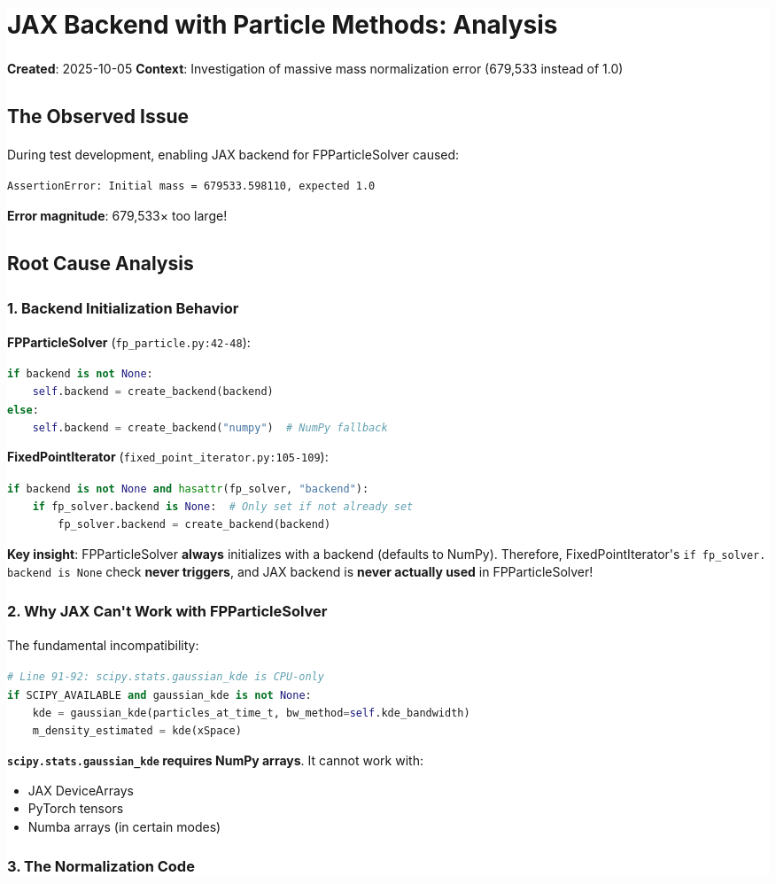 # JAX Backend with Particle Methods: Analysis

**Created**: 2025-10-05
**Context**: Investigation of massive mass normalization error (679,533 instead of 1.0)

## The Observed Issue

During test development, enabling JAX backend for FPParticleSolver caused:
```
AssertionError: Initial mass = 679533.598110, expected 1.0
```

**Error magnitude**: 679,533× too large!

## Root Cause Analysis

### 1. Backend Initialization Behavior

**FPParticleSolver** (`fp_particle.py:42-48`):
```python
if backend is not None:
    self.backend = create_backend(backend)
else:
    self.backend = create_backend("numpy")  # NumPy fallback
```

**FixedPointIterator** (`fixed_point_iterator.py:105-109`):
```python
if backend is not None and hasattr(fp_solver, "backend"):
    if fp_solver.backend is None:  # Only set if not already set
        fp_solver.backend = create_backend(backend)
```

**Key insight**: FPParticleSolver **always** initializes with a backend (defaults to NumPy). Therefore, FixedPointIterator's `if fp_solver.backend is None` check **never triggers**, and JAX backend is **never actually used** in FPParticleSolver!

### 2. Why JAX Can't Work with FPParticleSolver

The fundamental incompatibility:

```python
# Line 91-92: scipy.stats.gaussian_kde is CPU-only
if SCIPY_AVAILABLE and gaussian_kde is not None:
    kde = gaussian_kde(particles_at_time_t, bw_method=self.kde_bandwidth)
    m_density_estimated = kde(xSpace)
```

**`scipy.stats.gaussian_kde` requires NumPy arrays**. It cannot work with:
- JAX DeviceArrays
- PyTorch tensors
- Numba arrays (in certain modes)

### 3. The Normalization Code
